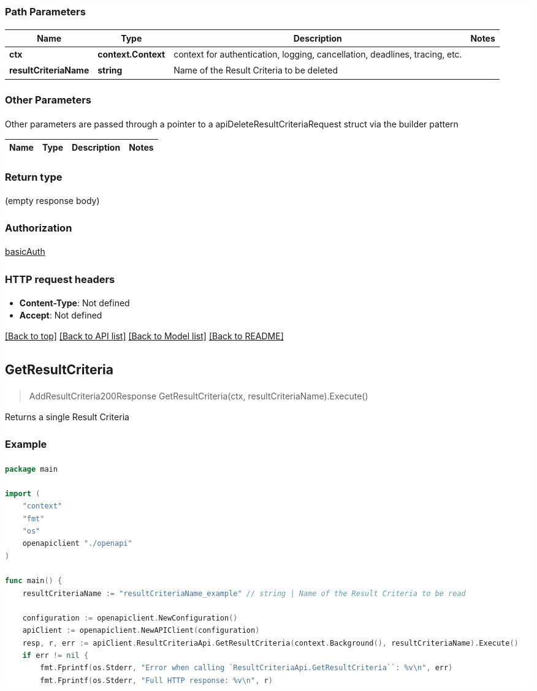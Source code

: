 ### Path Parameters


Name | Type | Description  | Notes
------------- | ------------- | ------------- | -------------
**ctx** | **context.Context** | context for authentication, logging, cancellation, deadlines, tracing, etc.
**resultCriteriaName** | **string** | Name of the Result Criteria to be deleted | 

### Other Parameters

Other parameters are passed through a pointer to a apiDeleteResultCriteriaRequest struct via the builder pattern


Name | Type | Description  | Notes
------------- | ------------- | ------------- | -------------


### Return type

 (empty response body)

### Authorization

[basicAuth](../README.md#basicAuth)

### HTTP request headers

- **Content-Type**: Not defined
- **Accept**: Not defined

[[Back to top]](#) [[Back to API list]](../README.md#documentation-for-api-endpoints)
[[Back to Model list]](../README.md#documentation-for-models)
[[Back to README]](../README.md)


## GetResultCriteria

> AddResultCriteria200Response GetResultCriteria(ctx, resultCriteriaName).Execute()

Returns a single Result Criteria

### Example

```go
package main

import (
    "context"
    "fmt"
    "os"
    openapiclient "./openapi"
)

func main() {
    resultCriteriaName := "resultCriteriaName_example" // string | Name of the Result Criteria to be read

    configuration := openapiclient.NewConfiguration()
    apiClient := openapiclient.NewAPIClient(configuration)
    resp, r, err := apiClient.ResultCriteriaApi.GetResultCriteria(context.Background(), resultCriteriaName).Execute()
    if err != nil {
        fmt.Fprintf(os.Stderr, "Error when calling `ResultCriteriaApi.GetResultCriteria``: %v\n", err)
        fmt.Fprintf(os.Stderr, "Full HTTP response: %v\n", r)
```